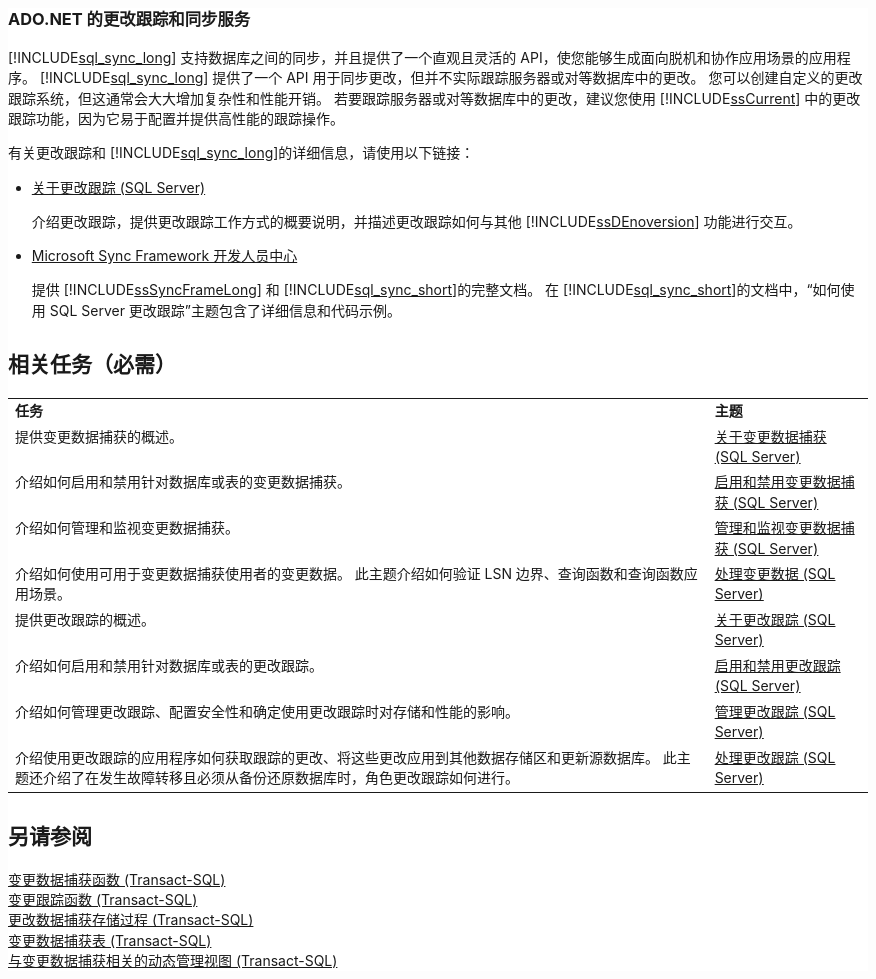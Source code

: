 ### <a name="change-tracking-and-sync-services-for-adonet"></a>ADO.NET 的更改跟踪和同步服务  
 [!INCLUDE[sql_sync_long](../../includes/sql-sync-long-md.md)] 支持数据库之间的同步，并且提供了一个直观且灵活的 API，使您能够生成面向脱机和协作应用场景的应用程序。 [!INCLUDE[sql_sync_long](../../includes/sql-sync-long-md.md)] 提供了一个 API 用于同步更改，但并不实际跟踪服务器或对等数据库中的更改。 您可以创建自定义的更改跟踪系统，但这通常会大大增加复杂性和性能开销。 若要跟踪服务器或对等数据库中的更改，建议您使用 [!INCLUDE[ssCurrent](../../includes/sscurrent-md.md)] 中的更改跟踪功能，因为它易于配置并提供高性能的跟踪操作。  
  
 有关更改跟踪和 [!INCLUDE[sql_sync_long](../../includes/sql-sync-long-md.md)]的详细信息，请使用以下链接：  
  
-   [关于更改跟踪 (SQL Server)](../../relational-databases/track-changes/about-change-tracking-sql-server.md)  
  
     介绍更改跟踪，提供更改跟踪工作方式的概要说明，并描述更改跟踪如何与其他 [!INCLUDE[ssDEnoversion](../../includes/ssdenoversion-md.md)] 功能进行交互。  
  
-   [Microsoft Sync Framework 开发人员中心](http://go.microsoft.com/fwlink/?LinkId=108054)  
  
     提供 [!INCLUDE[ssSyncFrameLong](../../includes/sssyncframelong-md.md)] 和 [!INCLUDE[sql_sync_short](../../includes/sql-sync-short-md.md)]的完整文档。 在 [!INCLUDE[sql_sync_short](../../includes/sql-sync-short-md.md)]的文档中，“如何使用 SQL Server 更改跟踪”主题包含了详细信息和代码示例。  
  
## <a name="related-tasks-required"></a>相关任务（必需）  
  
|||  
|-|-|  
|**任务**|**主题**|  
|提供变更数据捕获的概述。|[关于变更数据捕获 (SQL Server)](../../relational-databases/track-changes/about-change-data-capture-sql-server.md)|  
|介绍如何启用和禁用针对数据库或表的变更数据捕获。|[启用和禁用变更数据捕获 (SQL Server)](../../relational-databases/track-changes/enable-and-disable-change-data-capture-sql-server.md)|  
|介绍如何管理和监视变更数据捕获。|[管理和监视变更数据捕获 (SQL Server)](../../relational-databases/track-changes/administer-and-monitor-change-data-capture-sql-server.md)|  
|介绍如何使用可用于变更数据捕获使用者的变更数据。 此主题介绍如何验证 LSN 边界、查询函数和查询函数应用场景。|[处理变更数据 (SQL Server)](../../relational-databases/track-changes/work-with-change-data-sql-server.md)|  
|提供更改跟踪的概述。|[关于更改跟踪 (SQL Server)](../../relational-databases/track-changes/about-change-tracking-sql-server.md)|  
|介绍如何启用和禁用针对数据库或表的更改跟踪。|[启用和禁用更改跟踪 (SQL Server)](../../relational-databases/track-changes/enable-and-disable-change-tracking-sql-server.md)|  
|介绍如何管理更改跟踪、配置安全性和确定使用更改跟踪时对存储和性能的影响。|[管理更改跟踪 (SQL Server)](../../relational-databases/track-changes/manage-change-tracking-sql-server.md)|  
|介绍使用更改跟踪的应用程序如何获取跟踪的更改、将这些更改应用到其他数据存储区和更新源数据库。 此主题还介绍了在发生故障转移且必须从备份还原数据库时，角色更改跟踪如何进行。|[处理更改跟踪 (SQL Server)](../../relational-databases/track-changes/work-with-change-tracking-sql-server.md)|  
  
## <a name="see-also"></a>另请参阅  
 [变更数据捕获函数 (Transact-SQL)](../../relational-databases/system-functions/change-data-capture-functions-transact-sql.md)   
 [变更跟踪函数 (Transact-SQL)](../../relational-databases/system-functions/change-tracking-functions-transact-sql.md)   
 [更改数据捕获存储过程 (Transact-SQL)](../../relational-databases/system-stored-procedures/change-data-capture-stored-procedures-transact-sql.md)   
 [变更数据捕获表 (Transact-SQL)](../../relational-databases/system-tables/change-data-capture-tables-transact-sql.md)   
 [与变更数据捕获相关的动态管理视图 (Transact-SQL)](http://msdn.microsoft.com/library/2a771d7d-693a-4f56-9227-02cd00e0e200)  
  
  


